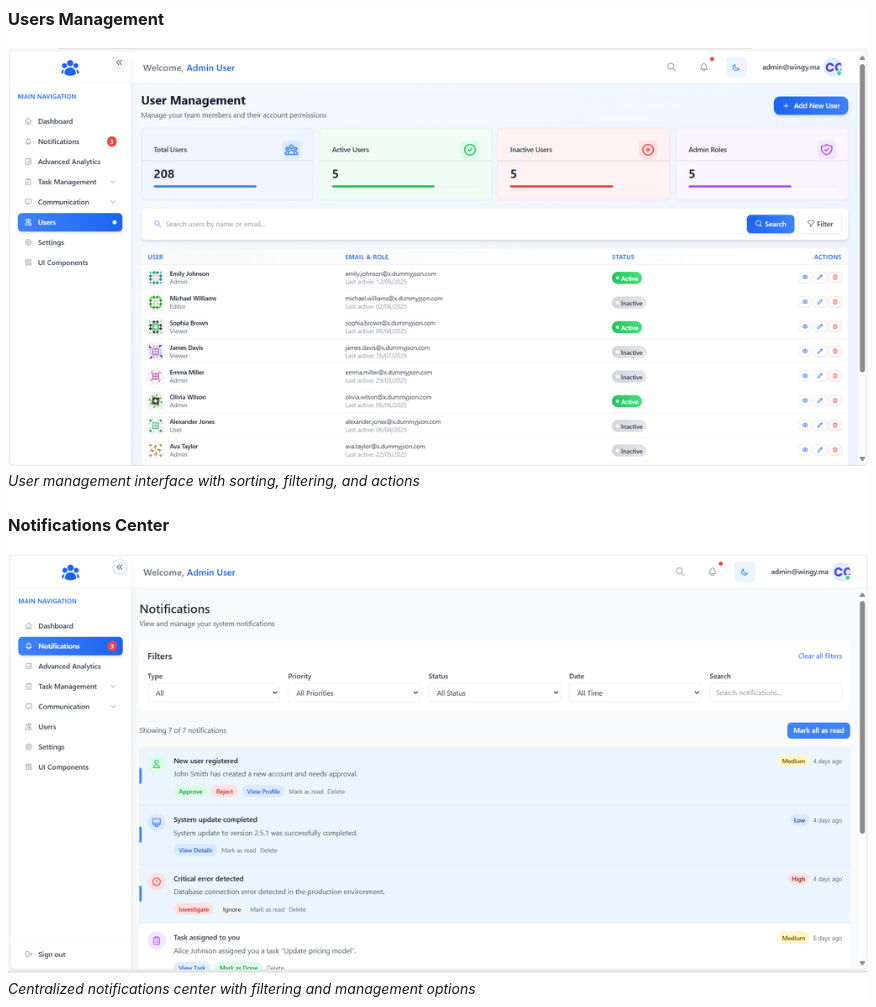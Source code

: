 ### Users Management
![Users Management](src/assets/screenshots/users-page.png)
*User management interface with sorting, filtering, and actions*

### Notifications Center
![Notifications Center](src/assets/screenshots/notifications-page.png)
*Centralized notifications center with filtering and management options*
